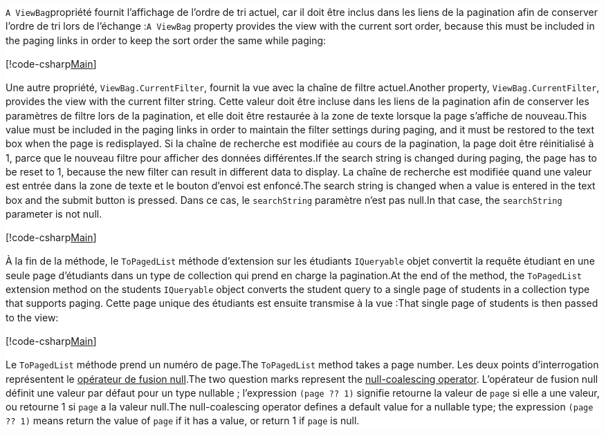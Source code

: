 <span data-ttu-id="f53b5-202">`A ViewBag`propriété fournit l’affichage de l’ordre de tri actuel, car il doit être inclus dans les liens de la pagination afin de conserver l’ordre de tri lors de l’échange :</span><span class="sxs-lookup"><span data-stu-id="f53b5-202">`A ViewBag` property provides the view with the current sort order, because this must be included in the paging links in order to keep the sort order the same while paging:</span></span>

[!code-csharp[Main](sorting-filtering-and-paging-with-the-entity-framework-in-an-asp-net-mvc-application/samples/sample9.cs)]

<span data-ttu-id="f53b5-203">Une autre propriété, `ViewBag.CurrentFilter`, fournit la vue avec la chaîne de filtre actuel.</span><span class="sxs-lookup"><span data-stu-id="f53b5-203">Another property, `ViewBag.CurrentFilter`, provides the view with the current filter string.</span></span> <span data-ttu-id="f53b5-204">Cette valeur doit être incluse dans les liens de la pagination afin de conserver les paramètres de filtre lors de la pagination, et elle doit être restaurée à la zone de texte lorsque la page s’affiche de nouveau.</span><span class="sxs-lookup"><span data-stu-id="f53b5-204">This value must be included in the paging links in order to maintain the filter settings during paging, and it must be restored to the text box when the page is redisplayed.</span></span> <span data-ttu-id="f53b5-205">Si la chaîne de recherche est modifiée au cours de la pagination, la page doit être réinitialisé à 1, parce que le nouveau filtre pour afficher des données différentes.</span><span class="sxs-lookup"><span data-stu-id="f53b5-205">If the search string is changed during paging, the page has to be reset to 1, because the new filter can result in different data to display.</span></span> <span data-ttu-id="f53b5-206">La chaîne de recherche est modifiée quand une valeur est entrée dans la zone de texte et le bouton d’envoi est enfoncé.</span><span class="sxs-lookup"><span data-stu-id="f53b5-206">The search string is changed when a value is entered in the text box and the submit button is pressed.</span></span> <span data-ttu-id="f53b5-207">Dans ce cas, le `searchString` paramètre n’est pas null.</span><span class="sxs-lookup"><span data-stu-id="f53b5-207">In that case, the `searchString` parameter is not null.</span></span>

[!code-csharp[Main](sorting-filtering-and-paging-with-the-entity-framework-in-an-asp-net-mvc-application/samples/sample10.cs)]

<span data-ttu-id="f53b5-208">À la fin de la méthode, le `ToPagedList` méthode d’extension sur les étudiants `IQueryable` objet convertit la requête étudiant en une seule page d’étudiants dans un type de collection qui prend en charge la pagination.</span><span class="sxs-lookup"><span data-stu-id="f53b5-208">At the end of the method, the `ToPagedList` extension method on the students `IQueryable` object converts the student query to a single page of students in a collection type that supports paging.</span></span> <span data-ttu-id="f53b5-209">Cette page unique des étudiants est ensuite transmise à la vue :</span><span class="sxs-lookup"><span data-stu-id="f53b5-209">That single page of students is then passed to the view:</span></span>

[!code-csharp[Main](sorting-filtering-and-paging-with-the-entity-framework-in-an-asp-net-mvc-application/samples/sample11.cs)]

<span data-ttu-id="f53b5-210">Le `ToPagedList` méthode prend un numéro de page.</span><span class="sxs-lookup"><span data-stu-id="f53b5-210">The `ToPagedList` method takes a page number.</span></span> <span data-ttu-id="f53b5-211">Les deux points d’interrogation représentent le [opérateur de fusion null](https://msdn.microsoft.com/en-us/library/ms173224.aspx).</span><span class="sxs-lookup"><span data-stu-id="f53b5-211">The two question marks represent the [null-coalescing operator](https://msdn.microsoft.com/en-us/library/ms173224.aspx).</span></span> <span data-ttu-id="f53b5-212">L’opérateur de fusion null définit une valeur par défaut pour un type nullable ; l’expression `(page ?? 1)` signifie retourne la valeur de `page` si elle a une valeur, ou retourne 1 si `page` a la valeur null.</span><span class="sxs-lookup"><span data-stu-id="f53b5-212">The null-coalescing operator defines a default value for a nullable type; the expression `(page ?? 1)` means return the value of `page` if it has a value, or return 1 if `page` is null.</span></span>
